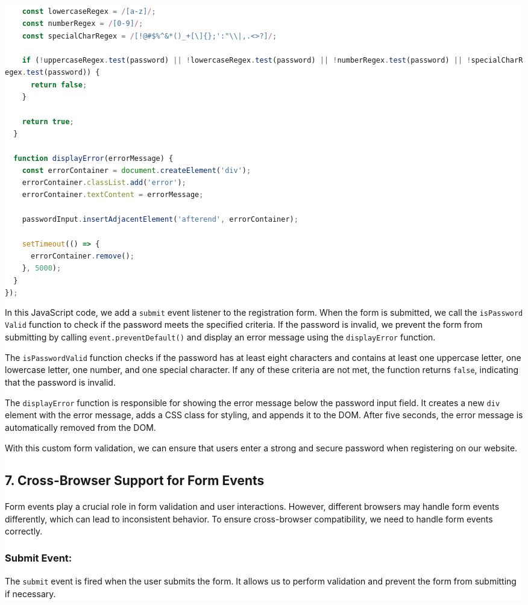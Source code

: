 ```javascript
    const lowercaseRegex = /[a-z]/;
    const numberRegex = /[0-9]/;
    const specialCharRegex = /[!@#$%^&*()_+[\]{};':"\\|,.<>?]/;

    if (!uppercaseRegex.test(password) || !lowercaseRegex.test(password) || !numberRegex.test(password) || !specialCharRegex.test(password)) {
      return false;
    }

    return true;
  }

  function displayError(errorMessage) {
    const errorContainer = document.createElement('div');
    errorContainer.classList.add('error');
    errorContainer.textContent = errorMessage;

    passwordInput.insertAdjacentElement('afterend', errorContainer);

    setTimeout(() => {
      errorContainer.remove();
    }, 5000);
  }
});
```

In this JavaScript code, we add a `submit` event listener to the registration form. When the form is submitted, we call the `isPasswordValid` function to check if the password meets the specified criteria. If the password is invalid, we prevent the form from submitting by calling `event.preventDefault()` and display an error message using the `displayError` function.

The `isPasswordValid` function checks if the password has at least eight characters and contains at least one uppercase letter, one lowercase letter, one number, and one special character. If any of these criteria are not met, the function returns `false`, indicating that the password is invalid.

The `displayError` function is responsible for showing the error message below the password input field. It creates a new `div` element with the error message, adds a CSS class for styling, and appends it to the DOM. After five seconds, the error message is automatically removed from the DOM.

With this custom form validation, we can ensure that users enter a strong and secure password when registering on our website.

## 7. Cross-Browser Support for Form Events

Form events play a crucial role in form validation and user interactions. However, different browsers may handle form events differently, which can lead to inconsistent behavior. To ensure cross-browser compatibility, we need to handle form events correctly.

### Submit Event:

The `submit` event is fired when the user submits the form. It allows us to perform validation and prevent the form from submitting if necessary.
